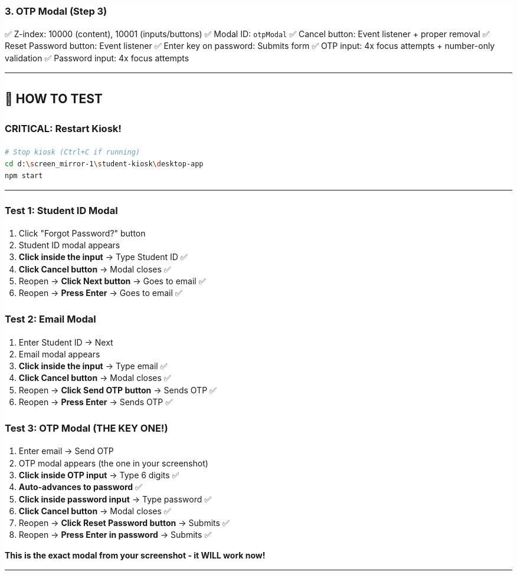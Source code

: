 ### **3. OTP Modal (Step 3)**
✅ Z-index: 10000 (content), 10001 (inputs/buttons)
✅ Modal ID: `otpModal`
✅ Cancel button: Event listener + proper removal
✅ Reset Password button: Event listener
✅ Enter key on password: Submits form
✅ OTP input: 4x focus attempts + number-only validation
✅ Password input: 4x focus attempts

---

## 🚀 HOW TO TEST

### **CRITICAL: Restart Kiosk!**
```bash
# Stop kiosk (Ctrl+C if running)
cd d:\screen_mirror-1\student-kiosk\desktop-app
npm start
```

---

### **Test 1: Student ID Modal**
1. Click "Forgot Password?" button
2. Student ID modal appears
3. **Click inside the input** → Type Student ID ✅
4. **Click Cancel button** → Modal closes ✅
5. Reopen → **Click Next button** → Goes to email ✅
6. Reopen → **Press Enter** → Goes to email ✅

### **Test 2: Email Modal**
1. Enter Student ID → Next
2. Email modal appears
3. **Click inside the input** → Type email ✅
4. **Click Cancel button** → Modal closes ✅
5. Reopen → **Click Send OTP button** → Sends OTP ✅
6. Reopen → **Press Enter** → Sends OTP ✅

### **Test 3: OTP Modal (THE KEY ONE!)**
1. Enter email → Send OTP
2. OTP modal appears (the one in your screenshot)
3. **Click inside OTP input** → Type 6 digits ✅
4. **Auto-advances to password** ✅
5. **Click inside password input** → Type password ✅
6. **Click Cancel button** → Modal closes ✅
7. Reopen → **Click Reset Password button** → Submits ✅
8. Reopen → **Press Enter in password** → Submits ✅

**This is the exact modal from your screenshot - it WILL work now!**

---